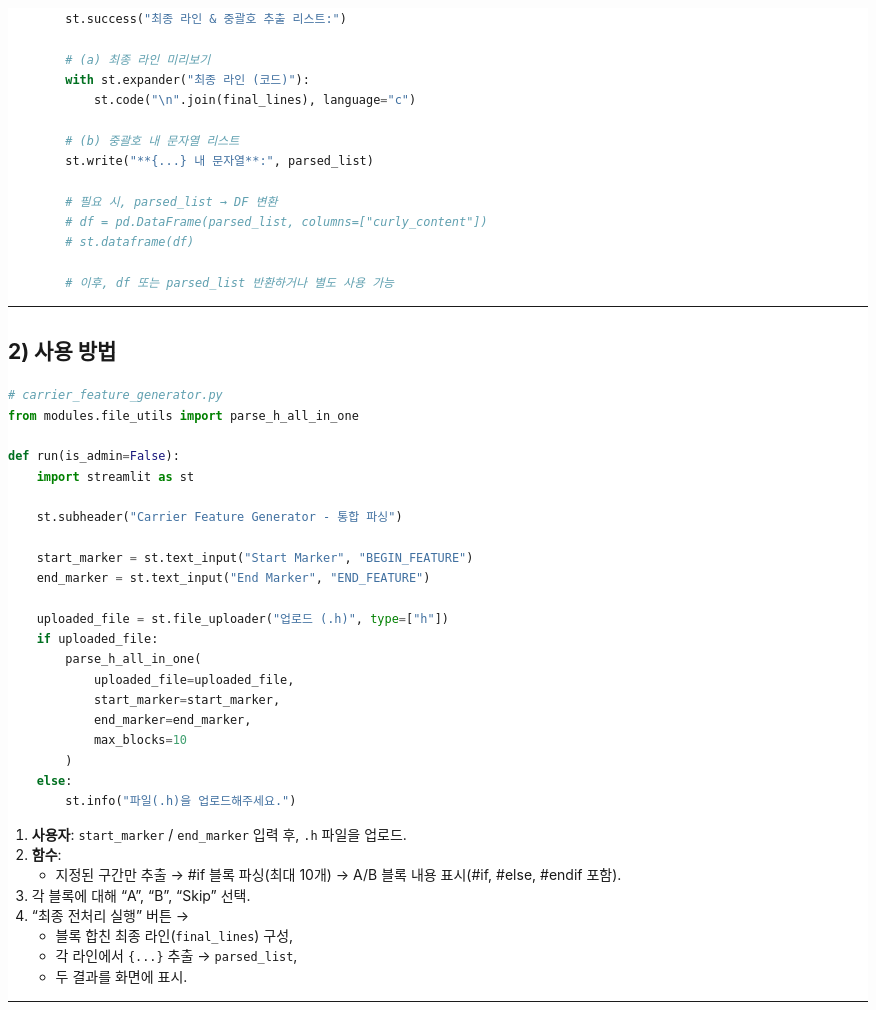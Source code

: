 ```python
        st.success("최종 라인 & 중괄호 추출 리스트:")
        
        # (a) 최종 라인 미리보기
        with st.expander("최종 라인 (코드)"):
            st.code("\n".join(final_lines), language="c")

        # (b) 중괄호 내 문자열 리스트
        st.write("**{...} 내 문자열**:", parsed_list)

        # 필요 시, parsed_list → DF 변환
        # df = pd.DataFrame(parsed_list, columns=["curly_content"])
        # st.dataframe(df)

        # 이후, df 또는 parsed_list 반환하거나 별도 사용 가능
```

---

## 2) 사용 방법

```python
# carrier_feature_generator.py
from modules.file_utils import parse_h_all_in_one

def run(is_admin=False):
    import streamlit as st
    
    st.subheader("Carrier Feature Generator - 통합 파싱")

    start_marker = st.text_input("Start Marker", "BEGIN_FEATURE")
    end_marker = st.text_input("End Marker", "END_FEATURE")
    
    uploaded_file = st.file_uploader("업로드 (.h)", type=["h"])
    if uploaded_file:
        parse_h_all_in_one(
            uploaded_file=uploaded_file,
            start_marker=start_marker,
            end_marker=end_marker,
            max_blocks=10
        )
    else:
        st.info("파일(.h)을 업로드해주세요.")
```

1. **사용자**: `start_marker` / `end_marker` 입력 후, `.h` 파일을 업로드.  
2. **함수**:  
   - 지정된 구간만 추출 → #if 블록 파싱(최대 10개) → A/B 블록 내용 표시(#if, #else, #endif 포함).  
3. 각 블록에 대해 “A”, “B”, “Skip” 선택.  
4. “최종 전처리 실행” 버튼 →  
   - 블록 합친 최종 라인(`final_lines`) 구성,  
   - 각 라인에서 `{...}` 추출 → `parsed_list`,  
   - 두 결과를 화면에 표시.

---